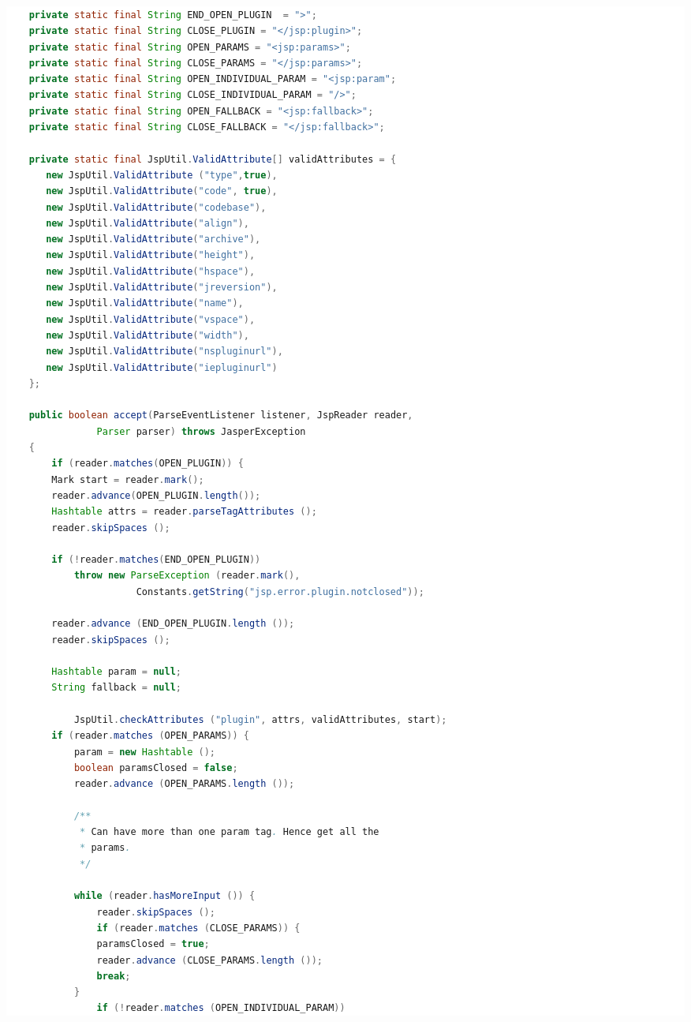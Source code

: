 ```java
	private static final String END_OPEN_PLUGIN  = ">";
	private static final String CLOSE_PLUGIN = "</jsp:plugin>";
	private static final String OPEN_PARAMS = "<jsp:params>";
	private static final String CLOSE_PARAMS = "</jsp:params>";
	private static final String OPEN_INDIVIDUAL_PARAM = "<jsp:param";
	private static final String CLOSE_INDIVIDUAL_PARAM = "/>";
	private static final String OPEN_FALLBACK = "<jsp:fallback>";
	private static final String CLOSE_FALLBACK = "</jsp:fallback>";

	private static final JspUtil.ValidAttribute[] validAttributes = {
	   new JspUtil.ValidAttribute ("type",true),
	   new JspUtil.ValidAttribute("code", true),
	   new JspUtil.ValidAttribute("codebase"),
	   new JspUtil.ValidAttribute("align"),
	   new JspUtil.ValidAttribute("archive"),
	   new JspUtil.ValidAttribute("height"),
	   new JspUtil.ValidAttribute("hspace"),
	   new JspUtil.ValidAttribute("jreversion"),
	   new JspUtil.ValidAttribute("name"),
	   new JspUtil.ValidAttribute("vspace"),
	   new JspUtil.ValidAttribute("width"),
	   new JspUtil.ValidAttribute("nspluginurl"),
	   new JspUtil.ValidAttribute("iepluginurl")
	};

	public boolean accept(ParseEventListener listener, JspReader reader, 
				Parser parser) throws JasperException 
	{
	    if (reader.matches(OPEN_PLUGIN)) {
		Mark start = reader.mark();
		reader.advance(OPEN_PLUGIN.length());
		Hashtable attrs = reader.parseTagAttributes ();
		reader.skipSpaces ();

	    if (!reader.matches(END_OPEN_PLUGIN))
	        throw new ParseException (reader.mark(),
	                   Constants.getString("jsp.error.plugin.notclosed"));
	    
	    reader.advance (END_OPEN_PLUGIN.length ());
	    reader.skipSpaces ();

		Hashtable param = null;
		String fallback = null;

	        JspUtil.checkAttributes ("plugin", attrs, validAttributes, start);
		if (reader.matches (OPEN_PARAMS)) {
		    param = new Hashtable ();
		    boolean paramsClosed = false;
		    reader.advance (OPEN_PARAMS.length ());

		    /**
		     * Can have more than one param tag. Hence get all the
		     * params.
		     */

		    while (reader.hasMoreInput ()) {
		        reader.skipSpaces ();
		        if (reader.matches (CLOSE_PARAMS)) {
			    paramsClosed = true;
			    reader.advance (CLOSE_PARAMS.length ());
			    break;
			}
		        if (!reader.matches (OPEN_INDIVIDUAL_PARAM))
```